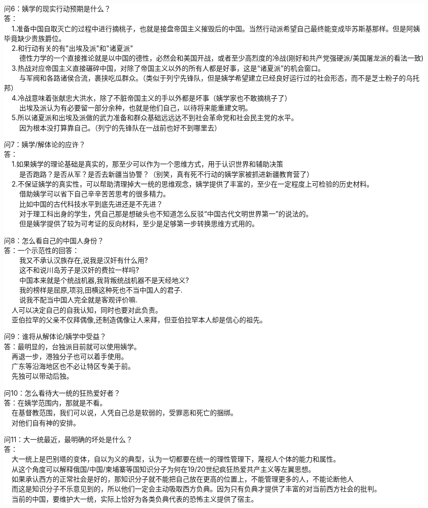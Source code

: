 问6：姨学的现实行动预期是什么？  
答：  
    1.准备中国自取灭亡的过程中进行摘桃子，也就是接盘帝国主义摧毁后的中国。当然行动派希望自己最终能变成毕苏斯基那样。但是阿姨毕竟缺少贵族爵位。  
    2.和行动有关的有"出埃及派"和"诸夏派"  
        德性力学的一个直接推论就是以中国的德性，必然会和美国开战，或者至少高烈度的冷战(刚好和共产党强硬派/美国屠龙派的看法一致)  
    3.热战对应帝国主义直接碾碎中国，对除了帝国主义以外的所有人都是好事，这是“诸夏派”的机会窗口。  
        与军阀和各路诸侯合流，裹挟吃瓜群众。（类似于列宁先锋队，但是姨学希望建立已经良好运行过的社会形态，而不是芝士粉子的乌托邦）  
    4.冷战意味着张献忠大洪水，除了不脏帝国主义的手以外都是坏事（姨学家也不敢摘桃子了）  
        出埃及派认为有必要留一部分余种，也就是他们自己，以待将来能重建文明。  
    5.所以诸夏派和出埃及派做的武力准备和群众基础远远达不到社会革命党和社会民主党的水平。  
        因为根本没打算靠自己。（列宁的先锋队在一战前也好不到哪里去）  
  
  
问7：姨学/解体论的应许？  
答：  
    1.如果姨学的理论基础是真实的，那至少可以作为一个思维方式，用于认识世界和辅助决策  
        是否跑路？是否从军？是否去新疆当协警？（别笑，真有死不行动的姨学家被抓进新疆教育营了）  
    2.不保证姨学的真实性，可以帮助清理掉大一统的思维观念，姨学提供了丰富的，至少在一定程度上可检验的历史材料。  
        借助姨学可以省下自己辛辛苦苦思考的很多精力。  
        比如中国的古代科技水平到底先进还是不先进？  
        对于理工科出身的学生，凭自己那是想破头也不知道怎么反驳“中国古代文明世界第一”的说法的。  
        但是姨学提供了较为可考证的反向材料，至少是足够第一步转换思维方式用的。  
  
  
问8：怎么看自己的中国人身份？  
答：一个示范性的回答：  
        我又不承认汉族存在,说我是汉奸有什么用?  
        这不和说川岛芳子是汉奸的费拉一样吗?  
        中国本来就是个统战机器,我背叛统战机器不是天经地义?  
        我的榜样是屈原,项羽,田横这种死也不当中国人的君子.  
        说我不配当中国人完全就是客观评价嘛.  
    人可以决定自己的自我认知，同时也要对此负责。  
    亚伯拉罕的父亲不仅拜偶像,还制造偶像让人来拜，但亚伯拉罕本人却是信心的祖先。  
  
  
问9：谁将从解体论/姨学中受益？  
答：最明显的，台独派目前就可以使用姨学。  
    再退一步，港独分子也可以着手使用。  
    广东等沿海地区也不必让特区专美于前。  
    先独可以带动后独。  
  
  
问10：怎么看待大一统的狂热爱好者？  
答：在姨学范围内，那就是不看。  
    在基督教范围，我们可以说，人凭自己总是软弱的，受罪恶和死亡的捆绑。  
    对他们自有神的安排。  
  
  
问11：大一统最近，最明确的坏处是什么？  
答：  
    大一统上是巴别塔的变体，自以为义的典型，认为一切都要在统一的理性管理下，蔑视人个体的能力和属性。  
    从这个角度可以解释俄国/中国/柬埔寨等国知识分子为何在19/20世纪疯狂热爱共产主义等左翼思想。  
    如果承认西方的正常社会是好的，那知识分子就不能把自己放在更高的位置上，不能管理更多的人，不能论断他人  
    而这是知识分子不乐意见到的，所以他们一定会主动吸取西方负典。因为只有负典才提供了丰富的对当前西方社会的批判。  
    当前的中国，要维护大一统，实际上恰好为各类负典代表的恐怖主义提供了宿主。  
  